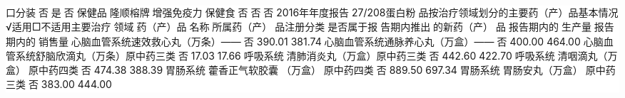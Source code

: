 口分装
否
是
否
保健品
隆顺榕牌
增强免疫力
保健食
否
否
否
2016年年度报告
27/208蛋白粉
品按治疗领域划分的主要药（产）品基本情况
√适用□不适用主要治疗
领域
药（产）品
名称
所属药（产）
品注册分类
是否属于报
告期内推出
的新药（产）
品
报告期内的
生产量
报告期内的
销售量
心脑血管系统速效救心丸（万条）——
否
390.01
381.74
心脑血管系统通脉养心丸（万盒）——
否
400.00
464.00
心脑血管系统舒脑欣滴丸（万条）原中药三类
否
17.03
17.66
呼吸系统
清肺消炎丸（万盒）原中药三类
否
442.60
422.70
呼吸系统
清咽滴丸（万盒）
原中药四类
否
474.38
388.39
胃肠系统
藿香正气软胶囊
（万盒）
原中药四类
否
889.50
697.34
胃肠系统
胃肠安丸（万盒）
原中药三类
否
383.00
444.00
